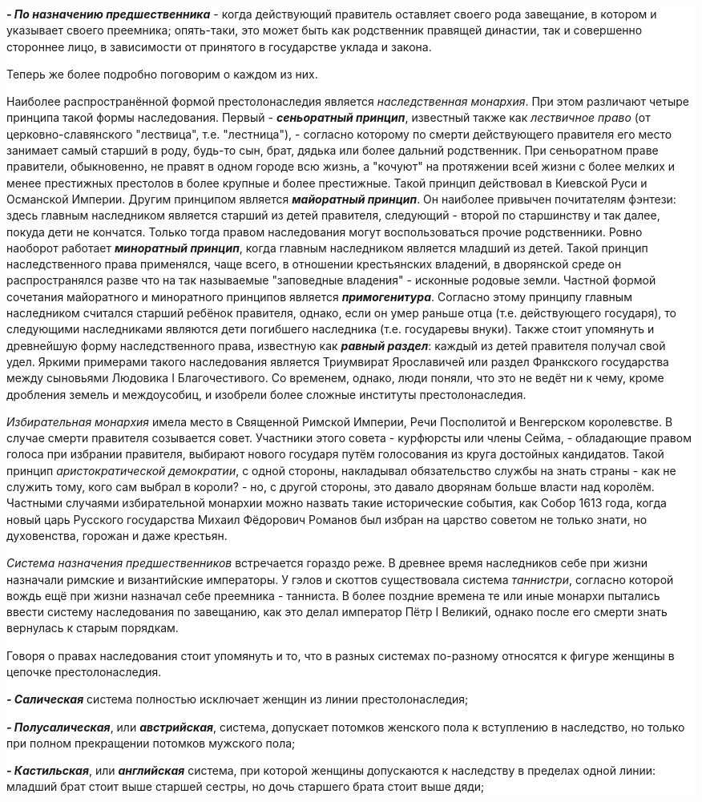 **_\- По назначению предшественника_** - когда действующий правитель оставляет своего рода завещание, в котором и указывает своего преемника; опять-таки, это может быть как родственник правящей династии, так и совершенно стороннее лицо, в зависимости от принятого в государстве уклада и закона.

Теперь же более подробно поговорим о каждом из них.

Наиболее распространённой формой престолонаследия является _наследственная монархия_. При этом различают четыре принципа такой формы наследования. Первый - **_сеньоратный принцип_**, известный также как _лествичное право_ (от церковно-славянского "лествица", т.е. "лестница"), - согласно которому по смерти действующего правителя его место занимает самый старший в роду, будь-то сын, брат, дядька или более дальний родственник. При сеньоратном праве правители, обыкновенно, не правят в одном городе всю жизнь, а "кочуют" на протяжении всей жизни с более мелких и менее престижных престолов в более крупные и более престижные. Такой принцип действовал в Киевской Руси и Османской Империи. Другим принципом является **_майоратный принцип_**. Он наиболее привычен почитателям фэнтези: здесь главным наследником является старший из детей правителя, следующий - второй по старшинству и так далее, покуда дети не кончатся. Только тогда правом наследования могут воспользоваться прочие родственники. Ровно наоборот работает **_миноратный принцип_**, когда главным наследником является младший из детей. Такой принцип наследственного права применялся, чаще всего, в отношении крестьянских владений, в дворянской среде он распространялся разве что на так называемые "заповедные владения" - исконные родовые земли. Частной формой сочетания майоратного и миноратного принципов является **_примогенитура_**. Согласно этому принципу главным наследником считался старший ребёнок правителя, однако, если он умер раньше отца (т.е. действующего государя), то следующими наследниками являются дети погибшего наследника (т.е. государевы внуки). Также стоит упомянуть и древнейшую форму наследственного права, известную как **_равный раздел_**: каждый из детей правителя получал свой удел. Яркими примерами такого наследования является Триумвират Ярославичей или раздел Франкского государства между сыновьями Людовика I Благочестивого. Со временем, однако, люди поняли, что это не ведёт ни к чему, кроме дробления земель и междоусобиц, и изобрели более сложные институты престолонаследия.

_Избирательная монархия_ имела место в Священной Римской Империи, Речи Посполитой и Венгерском королевстве. В случае смерти правителя созывается совет. Участники этого совета - курфюрсты или члены Сейма, - обладающие правом голоса при избрании правителя, выбирают нового государя путём голосования из круга достойных кандидатов. Такой принцип _аристократической демократии_, с одной стороны, накладывал обязательство службы на знать страны - как не служить тому, кого сам выбрал в короли? - но, с другой стороны, это давало дворянам больше власти над королём. Частными случаями избирательной монархии можно назвать такие исторические события, как Собор 1613 года, когда новый царь Русского государства Михаил Фёдорович Романов был избран на царство советом не только знати, но духовенства, горожан и даже крестьян.

_Система назначения предшественников_ встречается гораздо реже. В древнее время наследников себе при жизни назначали римские и византийские императоры. У гэлов и скоттов существовала система _таннистри_, согласно которой вождь ещё при жизни назначал себе преемника - танниста. В более поздние времена те или иные монархи пытались ввести систему наследования по завещанию, как это делал император Пётр I Великий, однако после его смерти знать вернулась к старым порядкам.

Говоря о правах наследования стоит упомянуть и то, что в разных системах по-разному относятся к фигуре женщины в цепочке престолонаследия.

**_\- Салическая_** система полностью исключает женщин из линии престолонаследия;

**_\- Полусалическая_**, или **_австрийская_**, система, допускает потомков женского пола к вступлению в наследство, но только при полном прекращении потомков мужского пола;

**_\- Кастильская_**, или **_английская_** система, при которой женщины допускаются к наследству в пределах одной линии: младший брат стоит выше старшей сестры, но дочь старшего брата стоит выше дяди;
